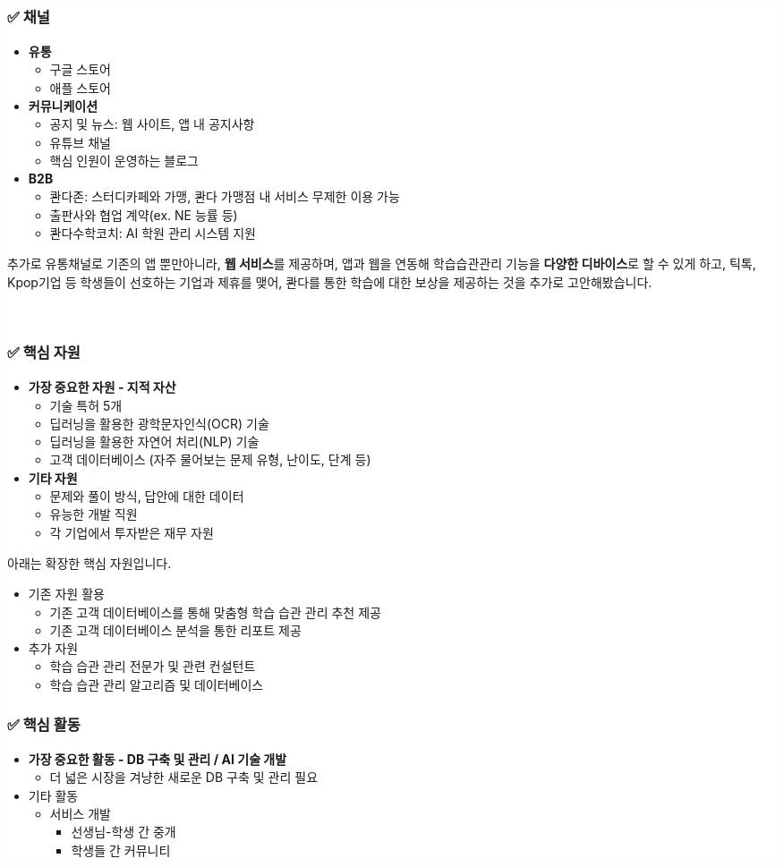 <h3 id="✅-채널">✅ 채널</h3>
<ul>
<li><strong>유통</strong><ul>
<li>구글 스토어</li>
<li>애플 스토어</li>
</ul>
</li>
<li><strong>커뮤니케이션</strong><ul>
<li>공지 및 뉴스: 웹 사이트, 앱 내 공지사항</li>
<li>유튜브 채널</li>
<li>핵심 인원이 운영하는 블로그</li>
</ul>
</li>
<li><strong>B2B</strong><ul>
<li>콴다존: 스터디카페와 가맹, 콴다 가맹점 내 서비스 무제한 이용 가능</li>
<li>출판사와 협업 계약(ex. NE 능률 등)</li>
<li>콴다수학코치: AI 학원 관리 시스템 지원</li>
</ul>
</li>
</ul>
<p>추가로 유통채널로 기존의 앱 뿐만아니라, <strong>웹 서비스</strong>를 제공하며, 앱과 웹을 연동해 학습습관관리 기능을 <strong>다양한 디바이스</strong>로 할 수 있게 하고, 
틱톡, Kpop기업 등 학생들이 선호하는 기업과 제휴를 맺어, 콴다를 통한 학습에 대한 보상을 제공하는 것을 추가로 고안해봤습니다. </p>
<br />

<h3 id="✅-핵심-자원">✅ 핵심 자원</h3>
<ul>
<li><strong>가장 중요한 자원 - 지적 자산</strong><ul>
<li>기술 특허 5개</li>
<li>딥러닝을 활용한 광학문자인식(OCR) 기술</li>
<li>딥러닝을 활용한 자연어 처리(NLP) 기술</li>
<li>고객 데이터베이스 (자주 물어보는 문제 유형, 난이도, 단계 등)</li>
</ul>
</li>
<li><strong>기타 자원</strong><ul>
<li>문제와 풀이 방식, 답안에 대한 데이터</li>
<li>유능한 개발 직원</li>
<li>각 기업에서 투자받은 재무 자원</li>
</ul>
</li>
</ul>
<p>아래는 확장한 핵심 자원입니다.</p>
<ul>
<li>기존 자원 활용<ul>
<li>기존 고객 데이터베이스를 통해 맞춤형 학습 습관 관리 추천 제공</li>
<li>기존 고객 데이터베이스 분석을 통한 리포트 제공</li>
</ul>
</li>
<li>추가 자원<ul>
<li>학습 습관 관리 전문가 및 관련 컨설턴트</li>
<li>학습 습관 관리 알고리즘 및 데이터베이스</li>
</ul>
</li>
</ul>
<h3 id="✅-핵심-활동">✅ 핵심 활동</h3>
<ul>
<li><strong>가장 중요한 활동 - DB 구축 및 관리 / AI 기술 개발</strong><ul>
<li>더 넓은 시장을 겨냥한 새로운 DB 구축 및 관리 필요</li>
</ul>
</li>
<li>기타 활동<ul>
<li>서비스 개발<ul>
<li>선생님-학생 간 중개</li>
<li>학생들 간 커뮤니티</li>